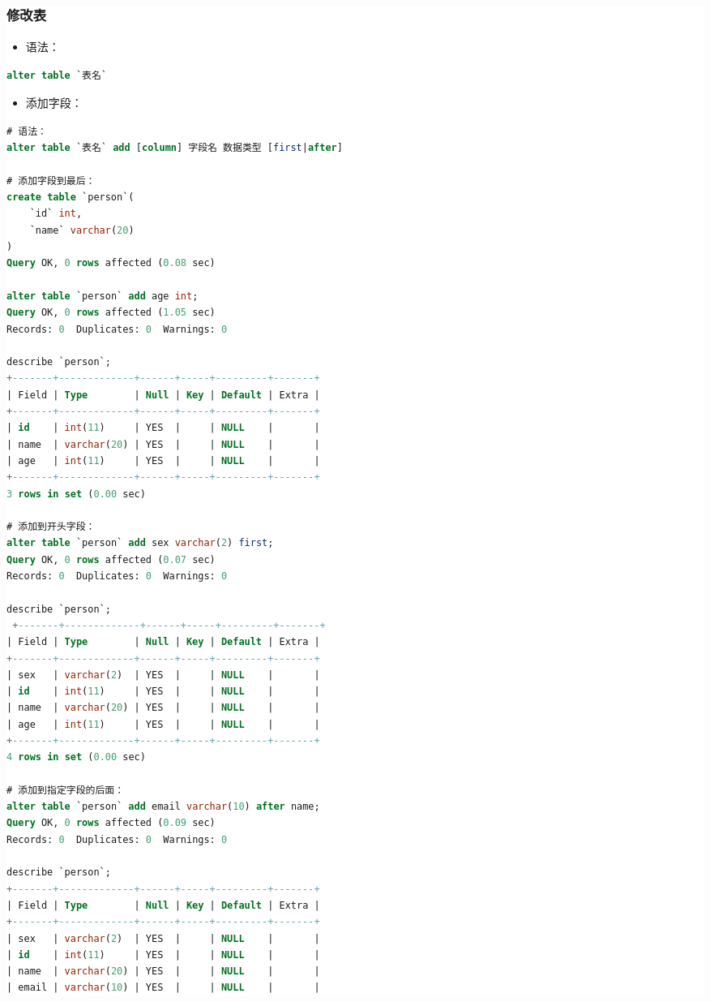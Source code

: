 

### 修改表

* 语法：

```sql
alter table `表名`
```

* 添加字段：

```sql
# 语法：
alter table `表名` add [column] 字段名 数据类型 [first|after]

# 添加字段到最后：
create table `person`(
    `id` int,
    `name` varchar(20)
)
Query OK, 0 rows affected (0.08 sec)

alter table `person` add age int;
Query OK, 0 rows affected (1.05 sec)
Records: 0  Duplicates: 0  Warnings: 0

describe `person`;
+-------+-------------+------+-----+---------+-------+
| Field | Type        | Null | Key | Default | Extra |
+-------+-------------+------+-----+---------+-------+
| id    | int(11)     | YES  |     | NULL    |       |
| name  | varchar(20) | YES  |     | NULL    |       |
| age   | int(11)     | YES  |     | NULL    |       |
+-------+-------------+------+-----+---------+-------+
3 rows in set (0.00 sec)

# 添加到开头字段：
alter table `person` add sex varchar(2) first;
Query OK, 0 rows affected (0.07 sec)
Records: 0  Duplicates: 0  Warnings: 0

describe `person`;
 +-------+-------------+------+-----+---------+-------+
| Field | Type        | Null | Key | Default | Extra |
+-------+-------------+------+-----+---------+-------+
| sex   | varchar(2)  | YES  |     | NULL    |       |
| id    | int(11)     | YES  |     | NULL    |       |
| name  | varchar(20) | YES  |     | NULL    |       |
| age   | int(11)     | YES  |     | NULL    |       |
+-------+-------------+------+-----+---------+-------+
4 rows in set (0.00 sec)

# 添加到指定字段的后面：
alter table `person` add email varchar(10) after name;
Query OK, 0 rows affected (0.09 sec)
Records: 0  Duplicates: 0  Warnings: 0

describe `person`;
+-------+-------------+------+-----+---------+-------+
| Field | Type        | Null | Key | Default | Extra |
+-------+-------------+------+-----+---------+-------+
| sex   | varchar(2)  | YES  |     | NULL    |       |
| id    | int(11)     | YES  |     | NULL    |       |
| name  | varchar(20) | YES  |     | NULL    |       |
| email | varchar(10) | YES  |     | NULL    |       |
```
